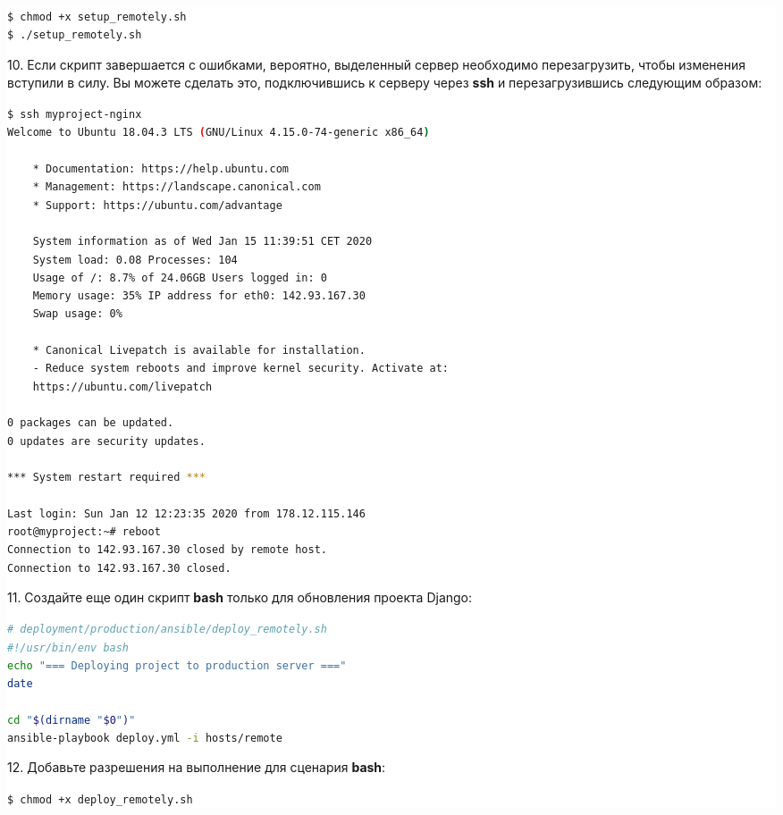 ```bash
$ chmod +x setup_remotely.sh
$ ./setup_remotely.sh
```

10\. Если скрипт завершается с ошибками, вероятно, выделенный сервер необходимо перезагрузить, чтобы изменения вступили в силу. Вы можете сделать это, подключившись к серверу через **ssh** и перезагрузившись следующим образом:

```bash
$ ssh myproject-nginx
Welcome to Ubuntu 18.04.3 LTS (GNU/Linux 4.15.0-74-generic x86_64)

    * Documentation: https://help.ubuntu.com
    * Management: https://landscape.canonical.com
    * Support: https://ubuntu.com/advantage

    System information as of Wed Jan 15 11:39:51 CET 2020
    System load: 0.08 Processes: 104
    Usage of /: 8.7% of 24.06GB Users logged in: 0
    Memory usage: 35% IP address for eth0: 142.93.167.30
    Swap usage: 0%

    * Canonical Livepatch is available for installation.
    - Reduce system reboots and improve kernel security. Activate at:
    https://ubuntu.com/livepatch

0 packages can be updated.
0 updates are security updates.

*** System restart required ***

Last login: Sun Jan 12 12:23:35 2020 from 178.12.115.146
root@myproject:~# reboot
Connection to 142.93.167.30 closed by remote host.
Connection to 142.93.167.30 closed.
```

11\. Создайте еще один скрипт **bash** только для обновления проекта Django:

```bash
# deployment/production/ansible/deploy_remotely.sh
#!/usr/bin/env bash
echo "=== Deploying project to production server ==="
date

cd "$(dirname "$0")"
ansible-playbook deploy.yml -i hosts/remote
```

12\. Добавьте разрешения на выполнение для сценария **bash**:

```bash
$ chmod +x deploy_remotely.sh
```

